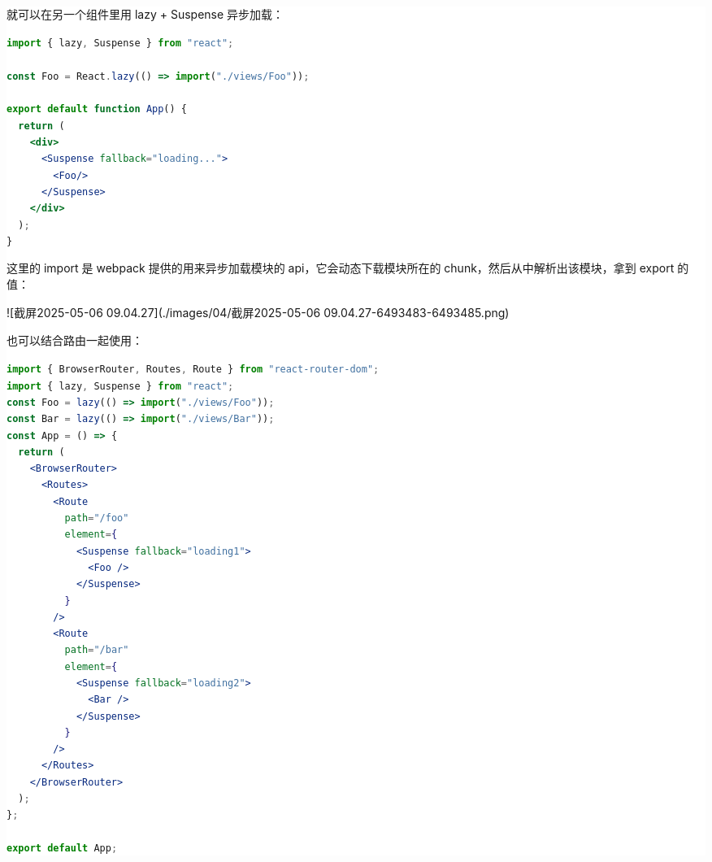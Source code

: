 就可以在另一个组件里用 lazy + Suspense 异步加载：

```jsx
import { lazy, Suspense } from "react";

const Foo = React.lazy(() => import("./views/Foo"));

export default function App() {
  return (
    <div>
      <Suspense fallback="loading...">
        <Foo/>
      </Suspense>
    </div>
  );
}
```

这里的 import 是 webpack 提供的用来异步加载模块的 api，它会动态下载模块所在的 chunk，然后从中解析出该模块，拿到 export 的值：

![截屏2025-05-06 09.04.27](./images/04/截屏2025-05-06 09.04.27-6493483-6493485.png)

也可以结合路由一起使用：

```jsx
import { BrowserRouter, Routes, Route } from "react-router-dom";
import { lazy, Suspense } from "react";
const Foo = lazy(() => import("./views/Foo"));
const Bar = lazy(() => import("./views/Bar"));
const App = () => {
  return (
    <BrowserRouter>
      <Routes>
        <Route
          path="/foo"
          element={
            <Suspense fallback="loading1">
              <Foo />
            </Suspense>
          }
        />
        <Route
          path="/bar"
          element={
            <Suspense fallback="loading2">
              <Bar />
            </Suspense>
          }
        />
      </Routes>
    </BrowserRouter>
  );
};

export default App;
```
